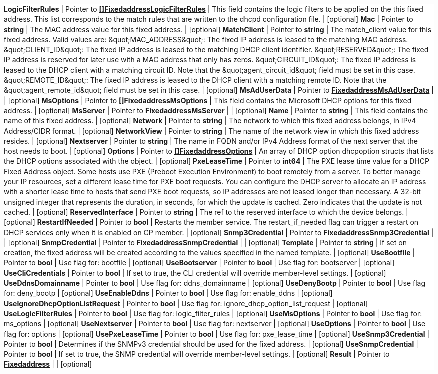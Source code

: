 **LogicFilterRules** | Pointer to [**[]FixedaddressLogicFilterRules**](FixedaddressLogicFilterRules.md) | This field contains the logic filters to be applied on the this fixed address. This list corresponds to the match rules that are written to the dhcpd configuration file. | [optional] 
**Mac** | Pointer to **string** | The MAC address value for this fixed address. | [optional] 
**MatchClient** | Pointer to **string** | The match_client value for this fixed address. Valid values are: \&quot;MAC_ADDRESS\&quot;: The fixed IP address is leased to the matching MAC address. \&quot;CLIENT_ID\&quot;: The fixed IP address is leased to the matching DHCP client identifier. \&quot;RESERVED\&quot;: The fixed IP address is reserved for later use with a MAC address that only has zeros. \&quot;CIRCUIT_ID\&quot;: The fixed IP address is leased to the DHCP client with a matching circuit ID. Note that the \&quot;agent_circuit_id\&quot; field must be set in this case. \&quot;REMOTE_ID\&quot;: The fixed IP address is leased to the DHCP client with a matching remote ID. Note that the \&quot;agent_remote_id\&quot; field must be set in this case. | [optional] 
**MsAdUserData** | Pointer to [**FixedaddressMsAdUserData**](FixedaddressMsAdUserData.md) |  | [optional] 
**MsOptions** | Pointer to [**[]FixedaddressMsOptions**](FixedaddressMsOptions.md) | This field contains the Microsoft DHCP options for this fixed address. | [optional] 
**MsServer** | Pointer to [**FixedaddressMsServer**](FixedaddressMsServer.md) |  | [optional] 
**Name** | Pointer to **string** | This field contains the name of this fixed address. | [optional] 
**Network** | Pointer to **string** | The network to which this fixed address belongs, in IPv4 Address/CIDR format. | [optional] 
**NetworkView** | Pointer to **string** | The name of the network view in which this fixed address resides. | [optional] 
**Nextserver** | Pointer to **string** | The name in FQDN and/or IPv4 Address format of the next server that the host needs to boot. | [optional] 
**Options** | Pointer to [**[]FixedaddressOptions**](FixedaddressOptions.md) | An array of DHCP option dhcpoption structs that lists the DHCP options associated with the object. | [optional] 
**PxeLeaseTime** | Pointer to **int64** | The PXE lease time value for a DHCP Fixed Address object. Some hosts use PXE (Preboot Execution Environment) to boot remotely from a server. To better manage your IP resources, set a different lease time for PXE boot requests. You can configure the DHCP server to allocate an IP address with a shorter lease time to hosts that send PXE boot requests, so IP addresses are not leased longer than necessary. A 32-bit unsigned integer that represents the duration, in seconds, for which the update is cached. Zero indicates that the update is not cached. | [optional] 
**ReservedInterface** | Pointer to **string** | The ref to the reserved interface to which the device belongs. | [optional] 
**RestartIfNeeded** | Pointer to **bool** | Restarts the member service. The restart_if_needed flag can trigger a restart on DHCP services only when it is enabled on CP member. | [optional] 
**Snmp3Credential** | Pointer to [**FixedaddressSnmp3Credential**](FixedaddressSnmp3Credential.md) |  | [optional] 
**SnmpCredential** | Pointer to [**FixedaddressSnmpCredential**](FixedaddressSnmpCredential.md) |  | [optional] 
**Template** | Pointer to **string** | If set on creation, the fixed address will be created according to the values specified in the named template. | [optional] 
**UseBootfile** | Pointer to **bool** | Use flag for: bootfile | [optional] 
**UseBootserver** | Pointer to **bool** | Use flag for: bootserver | [optional] 
**UseCliCredentials** | Pointer to **bool** | If set to true, the CLI credential will override member-level settings. | [optional] 
**UseDdnsDomainname** | Pointer to **bool** | Use flag for: ddns_domainname | [optional] 
**UseDenyBootp** | Pointer to **bool** | Use flag for: deny_bootp | [optional] 
**UseEnableDdns** | Pointer to **bool** | Use flag for: enable_ddns | [optional] 
**UseIgnoreDhcpOptionListRequest** | Pointer to **bool** | Use flag for: ignore_dhcp_option_list_request | [optional] 
**UseLogicFilterRules** | Pointer to **bool** | Use flag for: logic_filter_rules | [optional] 
**UseMsOptions** | Pointer to **bool** | Use flag for: ms_options | [optional] 
**UseNextserver** | Pointer to **bool** | Use flag for: nextserver | [optional] 
**UseOptions** | Pointer to **bool** | Use flag for: options | [optional] 
**UsePxeLeaseTime** | Pointer to **bool** | Use flag for: pxe_lease_time | [optional] 
**UseSnmp3Credential** | Pointer to **bool** | Determines if the SNMPv3 credential should be used for the fixed address. | [optional] 
**UseSnmpCredential** | Pointer to **bool** | If set to true, the SNMP credential will override member-level settings. | [optional] 
**Result** | Pointer to [**Fixedaddress**](Fixedaddress.md) |  | [optional] 
